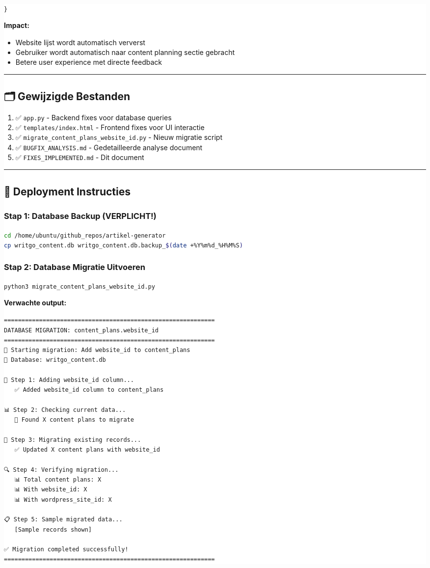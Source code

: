 ```javascript
}
```

**Impact:** 
- Website lijst wordt automatisch ververst
- Gebruiker wordt automatisch naar content planning sectie gebracht
- Betere user experience met directe feedback

---

## 🗂️ Gewijzigde Bestanden

1. ✅ `app.py` - Backend fixes voor database queries
2. ✅ `templates/index.html` - Frontend fixes voor UI interactie
3. ✅ `migrate_content_plans_website_id.py` - Nieuw migratie script
4. ✅ `BUGFIX_ANALYSIS.md` - Gedetailleerde analyse document
5. ✅ `FIXES_IMPLEMENTED.md` - Dit document

---

## 🚀 Deployment Instructies

### Stap 1: Database Backup (VERPLICHT!)
```bash
cd /home/ubuntu/github_repos/artikel-generator
cp writgo_content.db writgo_content.db.backup_$(date +%Y%m%d_%H%M%S)
```

### Stap 2: Database Migratie Uitvoeren
```bash
python3 migrate_content_plans_website_id.py
```

**Verwachte output:**
```
============================================================
DATABASE MIGRATION: content_plans.website_id
============================================================
🔄 Starting migration: Add website_id to content_plans
📁 Database: writgo_content.db

📝 Step 1: Adding website_id column...
   ✅ Added website_id column to content_plans

📊 Step 2: Checking current data...
   📌 Found X content plans to migrate

🔄 Step 3: Migrating existing records...
   ✅ Updated X content plans with website_id

🔍 Step 4: Verifying migration...
   📊 Total content plans: X
   📊 With website_id: X
   📊 With wordpress_site_id: X

📋 Step 5: Sample migrated data...
   [Sample records shown]

✅ Migration completed successfully!
============================================================
```
